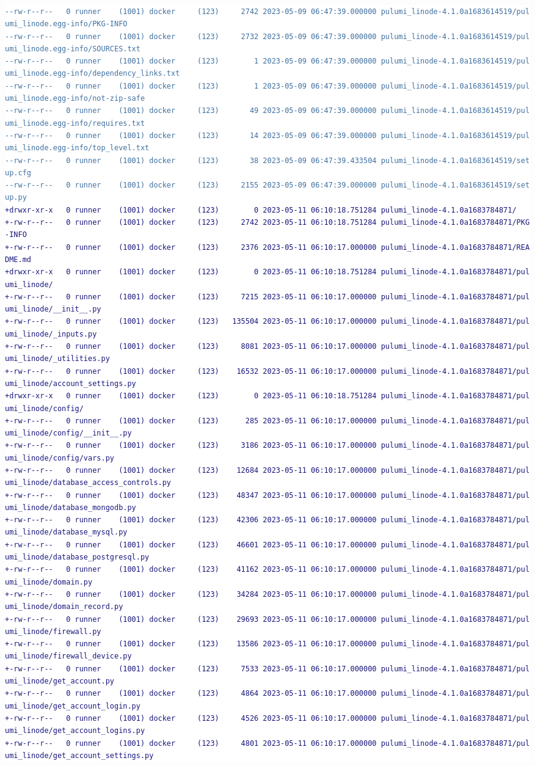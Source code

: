 ```diff
--rw-r--r--   0 runner    (1001) docker     (123)     2742 2023-05-09 06:47:39.000000 pulumi_linode-4.1.0a1683614519/pulumi_linode.egg-info/PKG-INFO
--rw-r--r--   0 runner    (1001) docker     (123)     2732 2023-05-09 06:47:39.000000 pulumi_linode-4.1.0a1683614519/pulumi_linode.egg-info/SOURCES.txt
--rw-r--r--   0 runner    (1001) docker     (123)        1 2023-05-09 06:47:39.000000 pulumi_linode-4.1.0a1683614519/pulumi_linode.egg-info/dependency_links.txt
--rw-r--r--   0 runner    (1001) docker     (123)        1 2023-05-09 06:47:39.000000 pulumi_linode-4.1.0a1683614519/pulumi_linode.egg-info/not-zip-safe
--rw-r--r--   0 runner    (1001) docker     (123)       49 2023-05-09 06:47:39.000000 pulumi_linode-4.1.0a1683614519/pulumi_linode.egg-info/requires.txt
--rw-r--r--   0 runner    (1001) docker     (123)       14 2023-05-09 06:47:39.000000 pulumi_linode-4.1.0a1683614519/pulumi_linode.egg-info/top_level.txt
--rw-r--r--   0 runner    (1001) docker     (123)       38 2023-05-09 06:47:39.433504 pulumi_linode-4.1.0a1683614519/setup.cfg
--rw-r--r--   0 runner    (1001) docker     (123)     2155 2023-05-09 06:47:39.000000 pulumi_linode-4.1.0a1683614519/setup.py
+drwxr-xr-x   0 runner    (1001) docker     (123)        0 2023-05-11 06:10:18.751284 pulumi_linode-4.1.0a1683784871/
+-rw-r--r--   0 runner    (1001) docker     (123)     2742 2023-05-11 06:10:18.751284 pulumi_linode-4.1.0a1683784871/PKG-INFO
+-rw-r--r--   0 runner    (1001) docker     (123)     2376 2023-05-11 06:10:17.000000 pulumi_linode-4.1.0a1683784871/README.md
+drwxr-xr-x   0 runner    (1001) docker     (123)        0 2023-05-11 06:10:18.751284 pulumi_linode-4.1.0a1683784871/pulumi_linode/
+-rw-r--r--   0 runner    (1001) docker     (123)     7215 2023-05-11 06:10:17.000000 pulumi_linode-4.1.0a1683784871/pulumi_linode/__init__.py
+-rw-r--r--   0 runner    (1001) docker     (123)   135504 2023-05-11 06:10:17.000000 pulumi_linode-4.1.0a1683784871/pulumi_linode/_inputs.py
+-rw-r--r--   0 runner    (1001) docker     (123)     8081 2023-05-11 06:10:17.000000 pulumi_linode-4.1.0a1683784871/pulumi_linode/_utilities.py
+-rw-r--r--   0 runner    (1001) docker     (123)    16532 2023-05-11 06:10:17.000000 pulumi_linode-4.1.0a1683784871/pulumi_linode/account_settings.py
+drwxr-xr-x   0 runner    (1001) docker     (123)        0 2023-05-11 06:10:18.751284 pulumi_linode-4.1.0a1683784871/pulumi_linode/config/
+-rw-r--r--   0 runner    (1001) docker     (123)      285 2023-05-11 06:10:17.000000 pulumi_linode-4.1.0a1683784871/pulumi_linode/config/__init__.py
+-rw-r--r--   0 runner    (1001) docker     (123)     3186 2023-05-11 06:10:17.000000 pulumi_linode-4.1.0a1683784871/pulumi_linode/config/vars.py
+-rw-r--r--   0 runner    (1001) docker     (123)    12684 2023-05-11 06:10:17.000000 pulumi_linode-4.1.0a1683784871/pulumi_linode/database_access_controls.py
+-rw-r--r--   0 runner    (1001) docker     (123)    48347 2023-05-11 06:10:17.000000 pulumi_linode-4.1.0a1683784871/pulumi_linode/database_mongodb.py
+-rw-r--r--   0 runner    (1001) docker     (123)    42306 2023-05-11 06:10:17.000000 pulumi_linode-4.1.0a1683784871/pulumi_linode/database_mysql.py
+-rw-r--r--   0 runner    (1001) docker     (123)    46601 2023-05-11 06:10:17.000000 pulumi_linode-4.1.0a1683784871/pulumi_linode/database_postgresql.py
+-rw-r--r--   0 runner    (1001) docker     (123)    41162 2023-05-11 06:10:17.000000 pulumi_linode-4.1.0a1683784871/pulumi_linode/domain.py
+-rw-r--r--   0 runner    (1001) docker     (123)    34284 2023-05-11 06:10:17.000000 pulumi_linode-4.1.0a1683784871/pulumi_linode/domain_record.py
+-rw-r--r--   0 runner    (1001) docker     (123)    29693 2023-05-11 06:10:17.000000 pulumi_linode-4.1.0a1683784871/pulumi_linode/firewall.py
+-rw-r--r--   0 runner    (1001) docker     (123)    13586 2023-05-11 06:10:17.000000 pulumi_linode-4.1.0a1683784871/pulumi_linode/firewall_device.py
+-rw-r--r--   0 runner    (1001) docker     (123)     7533 2023-05-11 06:10:17.000000 pulumi_linode-4.1.0a1683784871/pulumi_linode/get_account.py
+-rw-r--r--   0 runner    (1001) docker     (123)     4864 2023-05-11 06:10:17.000000 pulumi_linode-4.1.0a1683784871/pulumi_linode/get_account_login.py
+-rw-r--r--   0 runner    (1001) docker     (123)     4526 2023-05-11 06:10:17.000000 pulumi_linode-4.1.0a1683784871/pulumi_linode/get_account_logins.py
+-rw-r--r--   0 runner    (1001) docker     (123)     4801 2023-05-11 06:10:17.000000 pulumi_linode-4.1.0a1683784871/pulumi_linode/get_account_settings.py
```